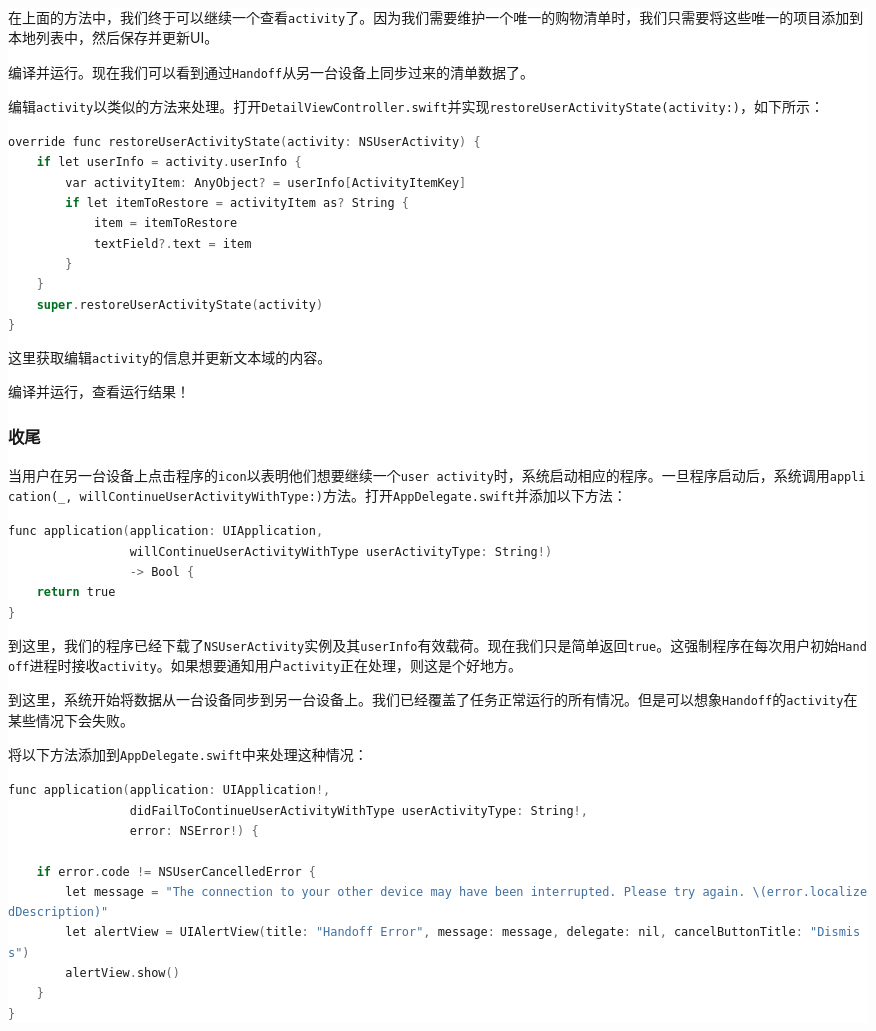 ``` objective-c
```

在上面的方法中，我们终于可以继续一个查看`activity`了。因为我们需要维护一个唯一的购物清单时，我们只需要将这些唯一的项目添加到本地列表中，然后保存并更新UI。

编译并运行。现在我们可以看到通过`Handoff`从另一台设备上同步过来的清单数据了。

编辑`activity`以类似的方法来处理。打开`DetailViewController.swift`并实现`restoreUserActivityState(activity:)`，如下所示：

``` objective-c
override func restoreUserActivityState(activity: NSUserActivity) {
    if let userInfo = activity.userInfo {
        var activityItem: AnyObject? = userInfo[ActivityItemKey]
        if let itemToRestore = activityItem as? String {
            item = itemToRestore
            textField?.text = item
        }
    }
    super.restoreUserActivityState(activity)
}
```

这里获取编辑`activity`的信息并更新文本域的内容。

编译并运行，查看运行结果！

### 收尾

当用户在另一台设备上点击程序的`icon`以表明他们想要继续一个`user activity`时，系统启动相应的程序。一旦程序启动后，系统调用`application(_, willContinueUserActivityWithType:)`方法。打开`AppDelegate.swift`并添加以下方法：

``` objective-c
func application(application: UIApplication,
                 willContinueUserActivityWithType userActivityType: String!)
                 -> Bool {
    return true
}
```

到这里，我们的程序已经下载了`NSUserActivity`实例及其`userInfo`有效载荷。现在我们只是简单返回`true`。这强制程序在每次用户初始`Handoff`进程时接收`activity`。如果想要通知用户`activity`正在处理，则这是个好地方。

到这里，系统开始将数据从一台设备同步到另一台设备上。我们已经覆盖了任务正常运行的所有情况。但是可以想象`Handoff`的`activity`在某些情况下会失败。

将以下方法添加到`AppDelegate.swift`中来处理这种情况：

``` objective-c
func application(application: UIApplication!, 
                 didFailToContinueUserActivityWithType userActivityType: String!,
                 error: NSError!) {
 
    if error.code != NSUserCancelledError {
        let message = "The connection to your other device may have been interrupted. Please try again. \(error.localizedDescription)"
        let alertView = UIAlertView(title: "Handoff Error", message: message, delegate: nil, cancelButtonTitle: "Dismiss")
        alertView.show()
    }
}
```
